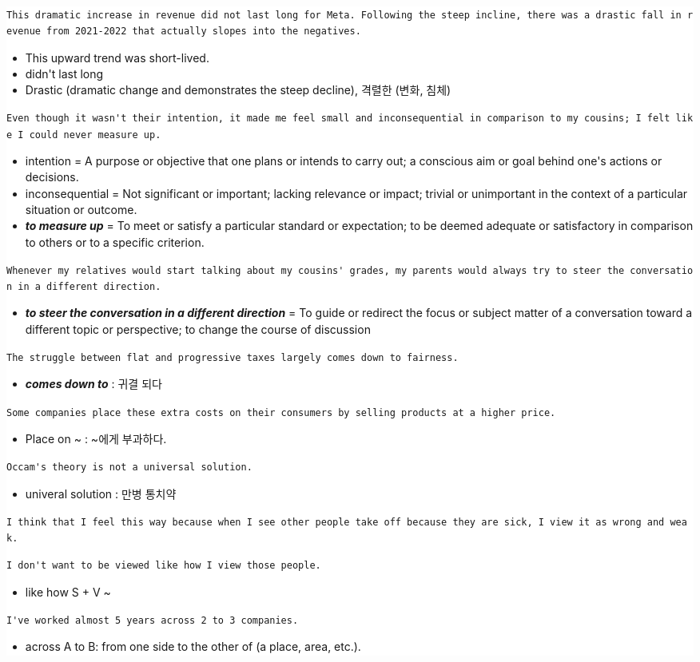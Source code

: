 
```
This dramatic increase in revenue did not last long for Meta. Following the steep incline, there was a drastic fall in revenue from 2021-2022 that actually slopes into the negatives.
```
- This upward trend was short-lived. 
- didn't last long 
- Drastic (dramatic change and demonstrates the steep decline),  격렬한 (변화, 침체)


```
Even though it wasn't their intention, it made me feel small and inconsequential in comparison to my cousins; I felt like I could never measure up.
```
  - intention = A purpose or objective that one plans or intends to carry out; a conscious aim or goal behind one's actions or decisions. 
  - inconsequential = Not significant or important; lacking relevance or impact; trivial or unimportant in the context of a particular situation or outcome. 
  - ***to measure up*** = To meet or satisfy a particular standard or expectation; to be deemed adequate or satisfactory in comparison to others or to a specific criterion.
  
```
Whenever my relatives would start talking about my cousins' grades, my parents would always try to steer the conversation in a different direction.
```
 - ***to steer the conversation in a different direction*** = To guide or redirect the focus or subject matter of a conversation toward a different topic or perspective; to change the course of discussion


```
The struggle between flat and progressive taxes largely comes down to fairness.
```
 - ***comes down to*** : 귀결 되다


```
Some companies place these extra costs on their consumers by selling products at a higher price. 
```
  - Place on ~ : ~에게 부과하다.

```
Occam's theory is not a universal solution. 
```
  - univeral solution : 만병 통치약

```
I think that I feel this way because when I see other people take off because they are sick, I view it as wrong and weak. 
```

```
I don't want to be viewed like how I view those people.
```
 - like how S + V ~


```
I've worked almost 5 years across 2 to 3 companies.
```
 - across A to B: from one side to the other of (a place, area, etc.).
